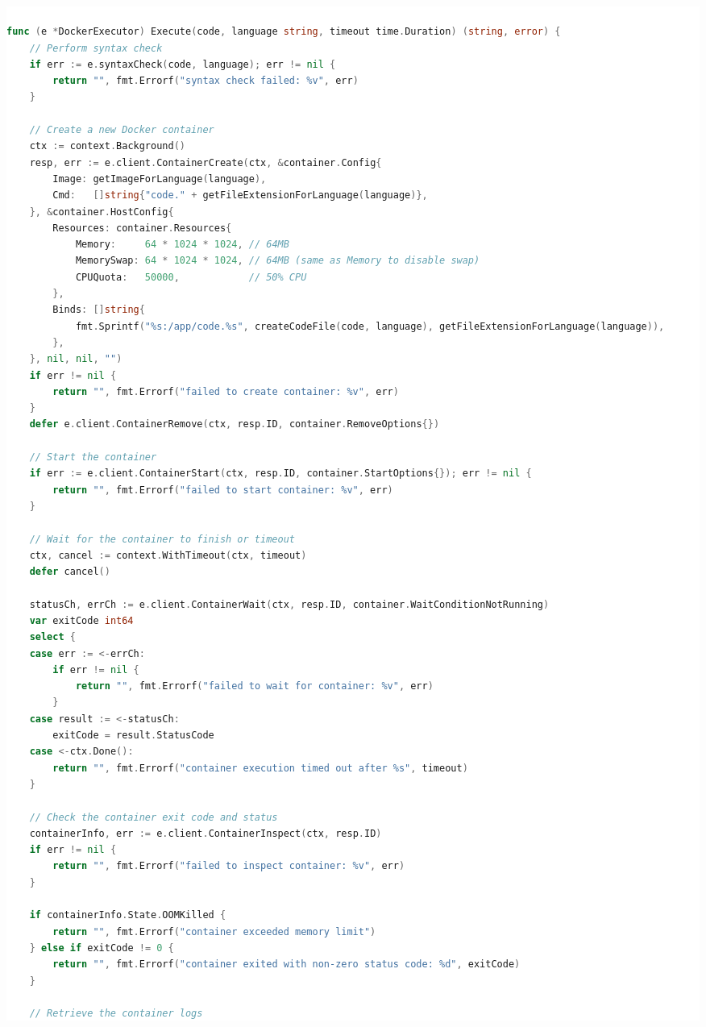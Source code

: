 ```go

func (e *DockerExecutor) Execute(code, language string, timeout time.Duration) (string, error) {
	// Perform syntax check
	if err := e.syntaxCheck(code, language); err != nil {
		return "", fmt.Errorf("syntax check failed: %v", err)
	}

	// Create a new Docker container
	ctx := context.Background()
	resp, err := e.client.ContainerCreate(ctx, &container.Config{
		Image: getImageForLanguage(language),
		Cmd:   []string{"code." + getFileExtensionForLanguage(language)},
	}, &container.HostConfig{
		Resources: container.Resources{
			Memory:     64 * 1024 * 1024, // 64MB
			MemorySwap: 64 * 1024 * 1024, // 64MB (same as Memory to disable swap)
			CPUQuota:   50000,            // 50% CPU
		},
		Binds: []string{
			fmt.Sprintf("%s:/app/code.%s", createCodeFile(code, language), getFileExtensionForLanguage(language)),
		},
	}, nil, nil, "")
	if err != nil {
		return "", fmt.Errorf("failed to create container: %v", err)
	}
	defer e.client.ContainerRemove(ctx, resp.ID, container.RemoveOptions{})

	// Start the container
	if err := e.client.ContainerStart(ctx, resp.ID, container.StartOptions{}); err != nil {
		return "", fmt.Errorf("failed to start container: %v", err)
	}

	// Wait for the container to finish or timeout
	ctx, cancel := context.WithTimeout(ctx, timeout)
	defer cancel()

	statusCh, errCh := e.client.ContainerWait(ctx, resp.ID, container.WaitConditionNotRunning)
	var exitCode int64
	select {
	case err := <-errCh:
		if err != nil {
			return "", fmt.Errorf("failed to wait for container: %v", err)
		}
	case result := <-statusCh:
		exitCode = result.StatusCode
	case <-ctx.Done():
		return "", fmt.Errorf("container execution timed out after %s", timeout)
	}

	// Check the container exit code and status
	containerInfo, err := e.client.ContainerInspect(ctx, resp.ID)
	if err != nil {
		return "", fmt.Errorf("failed to inspect container: %v", err)
	}

	if containerInfo.State.OOMKilled {
		return "", fmt.Errorf("container exceeded memory limit")
	} else if exitCode != 0 {
		return "", fmt.Errorf("container exited with non-zero status code: %d", exitCode)
	}

	// Retrieve the container logs
```